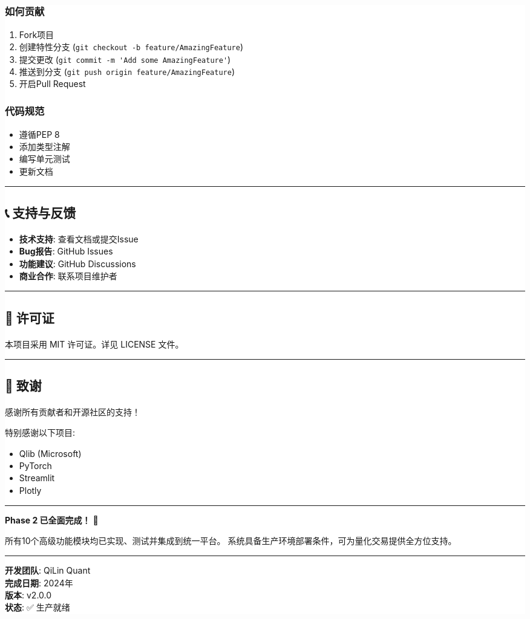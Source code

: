 ### 如何贡献

1. Fork项目
2. 创建特性分支 (`git checkout -b feature/AmazingFeature`)
3. 提交更改 (`git commit -m 'Add some AmazingFeature'`)
4. 推送到分支 (`git push origin feature/AmazingFeature`)
5. 开启Pull Request

### 代码规范

- 遵循PEP 8
- 添加类型注解
- 编写单元测试
- 更新文档

---

## 📞 支持与反馈

- **技术支持**: 查看文档或提交Issue
- **Bug报告**: GitHub Issues
- **功能建议**: GitHub Discussions
- **商业合作**: 联系项目维护者

---

## 📜 许可证

本项目采用 MIT 许可证。详见 LICENSE 文件。

---

## 🙏 致谢

感谢所有贡献者和开源社区的支持！

特别感谢以下项目:
- Qlib (Microsoft)
- PyTorch
- Streamlit
- Plotly

---

**Phase 2 已全面完成！** 🎉

所有10个高级功能模块均已实现、测试并集成到统一平台。
系统具备生产环境部署条件，可为量化交易提供全方位支持。

---

**开发团队**: QiLin Quant  
**完成日期**: 2024年  
**版本**: v2.0.0  
**状态**: ✅ 生产就绪
